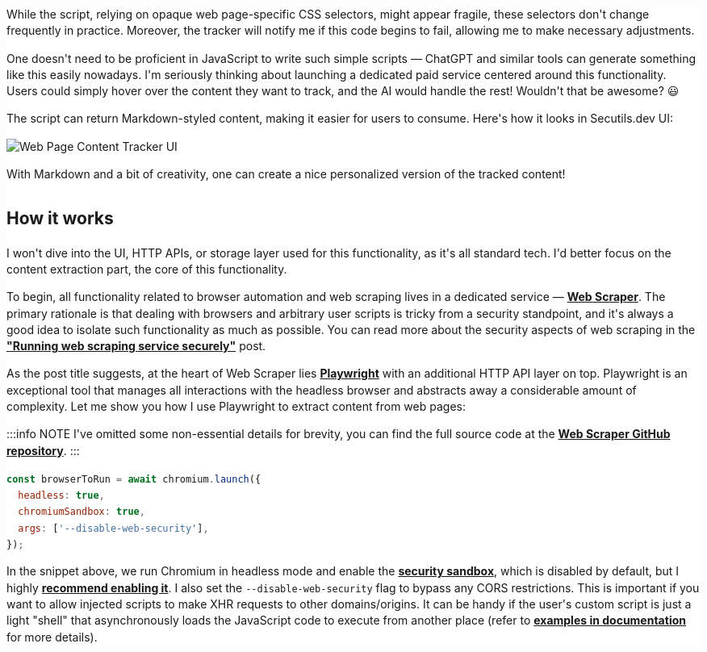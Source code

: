 While the script, relying on opaque web page-specific CSS selectors, might appear fragile, these selectors don't change frequently in practice. Moreover, the tracker will notify me if this code begins to fail, allowing me to make necessary adjustments.

One doesn't need to be proficient in JavaScript to write such simple scripts — ChatGPT and similar tools can generate something like this easily nowadays. I'm seriously thinking about launching a dedicated paid service centered around this functionality. Users could simply hover over the content they want to track, and the AI would handle the rest! Wouldn't that be awesome? 😃

The script can return Markdown-styled content, making it easier for users to consume. Here's how it looks in Secutils.dev UI:

![Web Page Content Tracker UI](/img/blog/2024-01-16_web_page_content_tracker_ui.png)

With Markdown and a bit of creativity, one can create a nice personalized version of the tracked content!

## How it works

I won't dive into the UI, HTTP APIs, or storage layer used for this functionality, as it's all standard tech. I'd better focus on the content extraction part, the core of this functionality.

To begin, all functionality related to browser automation and web scraping lives in a dedicated service — [**Web Scraper**](https://github.com/secutils-dev/secutils-web-scraper). The primary rationale is that dealing with browsers and arbitrary user scripts is tricky from a security standpoint, and it's always a good idea to isolate such functionality as much as possible. You can read more about the security aspects of web scraping in the [**"Running web scraping service securely"**](./2023-09-12-running-web-scraping-service-securely.md) post.

As the post title suggests, at the heart of Web Scraper lies [**Playwright**](https://playwright.dev/) with an additional HTTP API layer on top. Playwright is an exceptional tool that manages all interactions with the headless browser and abstracts away a considerable amount of complexity. Let me show you how I use Playwright to extract content from web pages:

:::info NOTE
I've omitted some non-essential details for brevity, you can find the full source code at the [**Web Scraper GitHub repository**](https://github.com/secutils-dev/secutils-web-scraper/).
:::

```javascript
const browserToRun = await chromium.launch({
  headless: true,
  chromiumSandbox: true,
  args: ['--disable-web-security'],
});
```

In the snippet above, we run Chromium in headless mode and enable the [**security sandbox**](https://playwright.dev/docs/api/class-browsertype#browser-type-launch-option-chromium-sandbox), which is disabled by default, but I highly [**recommend enabling it**](./2023-09-12-running-web-scraping-service-securely.md#browser-sandbox). I also set the `--disable-web-security` flag to bypass any CORS restrictions. This is important if you want to allow injected scripts to make XHR requests to other domains/origins. It can be handy if the user's custom script is just a light "shell" that asynchronously loads the JavaScript code to execute from another place (refer to [**examples in documentation**](../guides/web_scraping/page#use-external-content-extractor-script) for more details).
